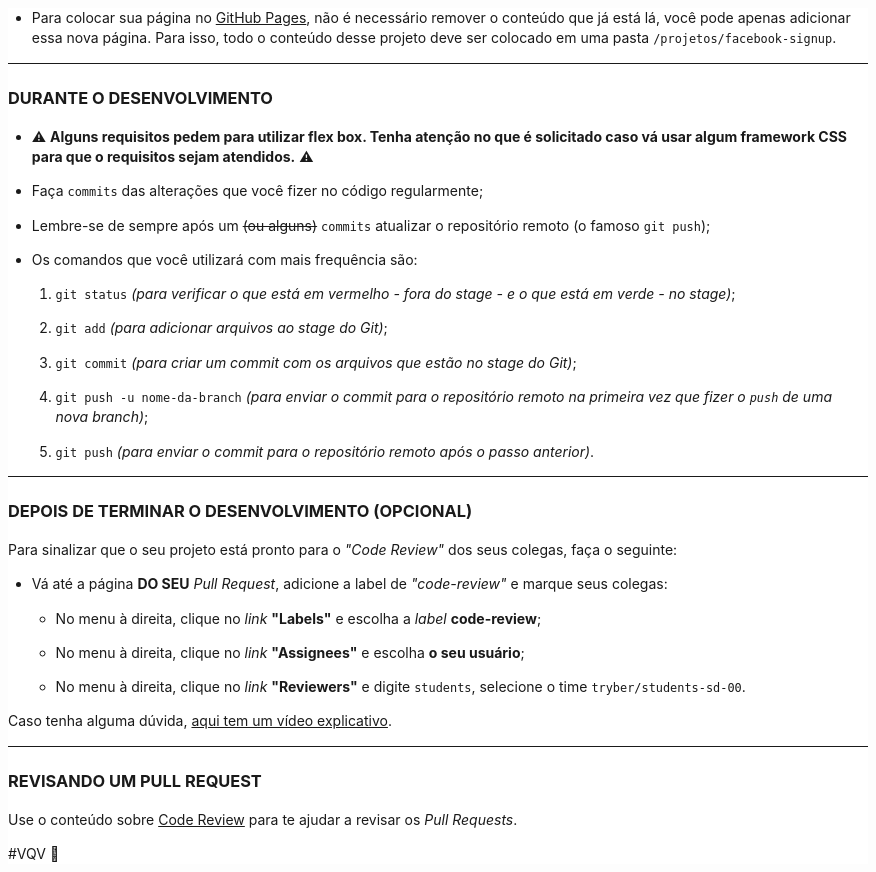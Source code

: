 - Para colocar sua página no [GitHub Pages](https://pages.github.com/), não é necessário remover o conteúdo que já está lá, você pode apenas adicionar essa nova página. Para isso, todo o conteúdo desse projeto deve ser colocado em uma pasta `/projetos/facebook-signup`.

---

### DURANTE O DESENVOLVIMENTO

- ⚠ **Alguns requisitos pedem para utilizar flex box. Tenha atenção no que é solicitado caso vá usar algum framework CSS para que o requisitos sejam atendidos.** ⚠

- Faça `commits` das alterações que você fizer no código regularmente;

- Lembre-se de sempre após um ~~(ou alguns)~~ `commits` atualizar o repositório remoto (o famoso `git push`);

- Os comandos que você utilizará com mais frequência são:

  1. `git status` _(para verificar o que está em vermelho - fora do stage - e o que está em verde - no stage)_;

  2. `git add` _(para adicionar arquivos ao stage do Git)_;

  3. `git commit` _(para criar um commit com os arquivos que estão no stage do Git)_;

  4. `git push -u nome-da-branch` _(para enviar o commit para o repositório remoto na primeira vez que fizer o `push` de uma nova branch)_;

  5. `git push` _(para enviar o commit para o repositório remoto após o passo anterior)_.

---

### DEPOIS DE TERMINAR O DESENVOLVIMENTO (OPCIONAL)

Para sinalizar que o seu projeto está pronto para o _"Code Review"_ dos seus colegas, faça o seguinte:

- Vá até a página **DO SEU** _Pull Request_, adicione a label de _"code-review"_ e marque seus colegas:

  - No menu à direita, clique no _link_ **"Labels"** e escolha a _label_ **code-review**;

  - No menu à direita, clique no _link_ **"Assignees"** e escolha **o seu usuário**;

  - No menu à direita, clique no _link_ **"Reviewers"** e digite `students`, selecione o time `tryber/students-sd-00`.

Caso tenha alguma dúvida, [aqui tem um vídeo explicativo](https://vimeo.com/362189205).

---

### REVISANDO UM PULL REQUEST

Use o conteúdo sobre [Code Review](https://course.betrybe.com/real-life-engineer/code-review/) para te ajudar a revisar os _Pull Requests_.

#VQV 🚀
